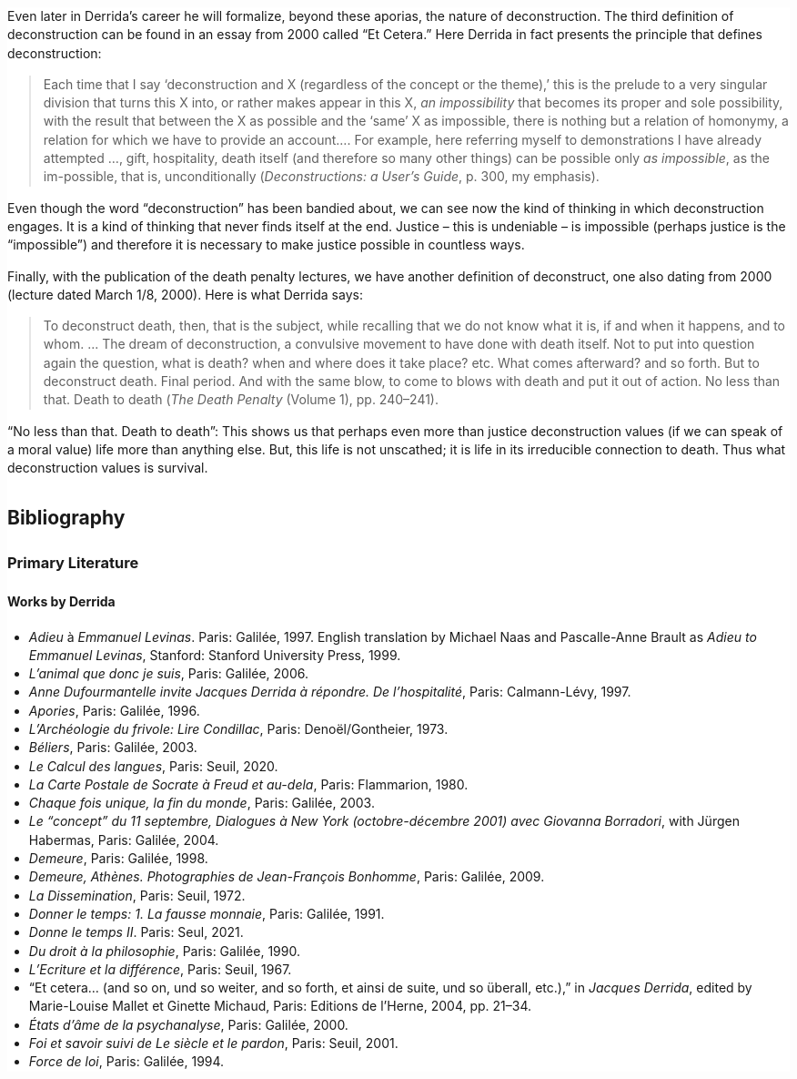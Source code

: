 Even later in Derrida’s career he will formalize, beyond these aporias, the nature of deconstruction. The third definition of deconstruction can be found in an essay from 2000 called “Et Cetera.” Here Derrida in fact presents the principle that defines deconstruction:

> Each time that I say ‘deconstruction and X (regardless of the concept or the theme),’ this is the prelude to a very singular division that turns this X into, or rather makes appear in this X, _an impossibility_ that becomes its proper and sole possibility, with the result that between the X as possible and the ‘same’ X as impossible, there is nothing but a relation of homonymy, a relation for which we have to provide an account…. For example, here referring myself to demonstrations I have already attempted …, gift, hospitality, death itself (and therefore so many other things) can be possible only _as impossible_, as the im-possible, that is, unconditionally (_Deconstructions: a User’s Guide_, p. 300, my emphasis).

Even though the word “deconstruction” has been bandied about, we can see now the kind of thinking in which deconstruction engages. It is a kind of thinking that never finds itself at the end. Justice – this is undeniable – is impossible (perhaps justice is the “impossible”) and therefore it is necessary to make justice possible in countless ways.

Finally, with the publication of the death penalty lectures, we have another definition of deconstruct, one also dating from 2000 (lecture dated March 1/8, 2000). Here is what Derrida says:

> To deconstruct death, then, that is the subject, while recalling that we do not know what it is, if and when it happens, and to whom. ... The dream of deconstruction, a convulsive movement to have done with death itself. Not to put into question again the question, what is death? when and where does it take place? etc. What comes afterward? and so forth. But to deconstruct death. Final period. And with the same blow, to come to blows with death and put it out of action. No less than that. Death to death (_The Death Penalty_ (Volume 1), pp. 240–241).

“No less than that. Death to death”: This shows us that perhaps even more than justice deconstruction values (if we can speak of a moral value) life more than anything else. But, this life is not unscathed; it is life in its irreducible connection to death. Thus what deconstruction values is survival.

## Bibliography

### Primary Literature

#### Works by Derrida

- _Adieu_ à _Emmanuel Levinas_. Paris: Galilée, 1997. English translation by Michael Naas and Pascalle-Anne Brault as _Adieu to Emmanuel Levinas_, Stanford: Stanford University Press, 1999.
- _L’animal que donc je suis_, Paris: Galilée, 2006.
- _Anne Dufourmantelle invite Jacques Derrida à répondre. De l’hospitalité_, Paris: Calmann-Lévy, 1997.
- _Apories_, Paris: Galilée, 1996.
- _L’Archéologie du frivole: Lire Condillac_, Paris: Denoël/Gontheier, 1973.
- _Béliers_, Paris: Galilée, 2003.
- _Le Calcul des langues_, Paris: Seuil, 2020.
- _La Carte Postale de Socrate à Freud et au-dela_, Paris: Flammarion, 1980.
- _Chaque fois unique, la fin du monde_, Paris: Galilée, 2003.
- _Le “concept” du 11 septembre, Dialogues à New York (octobre-décembre 2001) avec Giovanna Borradori_, with Jürgen Habermas, Paris: Galilée, 2004.
- _Demeure_, Paris: Galilée, 1998.
- _Demeure, Athènes. Photographies de Jean-François Bonhomme_, Paris: Galilée, 2009.
- _La Dissemination_, Paris: Seuil, 1972.
- _Donner le temps: 1. La fausse monnaie_, Paris: Galilée, 1991.
- _Donne le temps II_. Paris: Seul, 2021.
- _Du droit à la philosophie_, Paris: Galilée, 1990.
- _L’Ecriture et la différence_, Paris: Seuil, 1967.
- “Et cetera… (and so on, und so weiter, and so forth, et ainsi de suite, und so überall, etc.),” in _Jacques Derrida_, edited by Marie-Louise Mallet et Ginette Michaud, Paris: Editions de l’Herne, 2004, pp. 21–34.
- _États d’âme de la psychanalyse_, Paris: Galilée, 2000.
- _Foi et savoir suivi de Le siècle et le pardon_, Paris: Seuil, 2001.
- _Force de loi_, Paris: Galilée, 1994.
